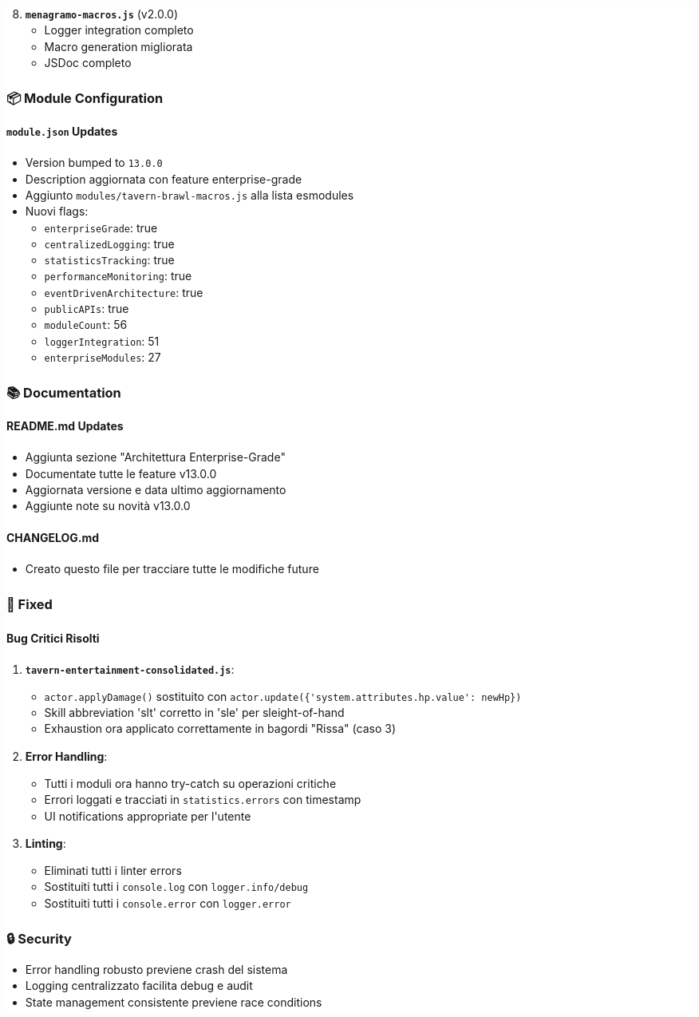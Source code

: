 8. **`menagramo-macros.js`** (v2.0.0)
   - Logger integration completo
   - Macro generation migliorata
   - JSDoc completo

### 📦 Module Configuration

#### `module.json` Updates
- Version bumped to `13.0.0`
- Description aggiornata con feature enterprise-grade
- Aggiunto `modules/tavern-brawl-macros.js` alla lista esmodules
- Nuovi flags:
  - `enterpriseGrade`: true
  - `centralizedLogging`: true
  - `statisticsTracking`: true
  - `performanceMonitoring`: true
  - `eventDrivenArchitecture`: true
  - `publicAPIs`: true
  - `moduleCount`: 56
  - `loggerIntegration`: 51
  - `enterpriseModules`: 27

### 📚 Documentation

#### README.md Updates
- Aggiunta sezione "Architettura Enterprise-Grade"
- Documentate tutte le feature v13.0.0
- Aggiornata versione e data ultimo aggiornamento
- Aggiunte note su novità v13.0.0

#### CHANGELOG.md
- Creato questo file per tracciare tutte le modifiche future

### 🐛 Fixed

#### Bug Critici Risolti
1. **`tavern-entertainment-consolidated.js`**:
   - `actor.applyDamage()` sostituito con `actor.update({'system.attributes.hp.value': newHp})`
   - Skill abbreviation 'slt' corretto in 'sle' per sleight-of-hand
   - Exhaustion ora applicato correttamente in bagordi "Rissa" (caso 3)

2. **Error Handling**:
   - Tutti i moduli ora hanno try-catch su operazioni critiche
   - Errori loggati e tracciati in `statistics.errors` con timestamp
   - UI notifications appropriate per l'utente

3. **Linting**:
   - Eliminati tutti i linter errors
   - Sostituiti tutti i `console.log` con `logger.info/debug`
   - Sostituiti tutti i `console.error` con `logger.error`

### 🔒 Security
- Error handling robusto previene crash del sistema
- Logging centralizzato facilita debug e audit
- State management consistente previene race conditions

